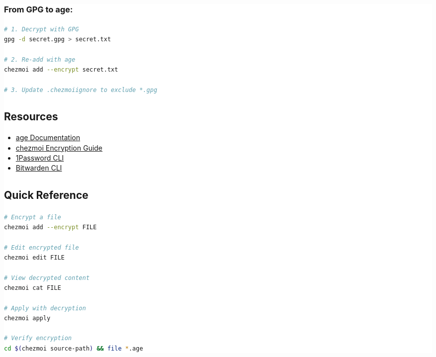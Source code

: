 ### From GPG to age:

```bash
# 1. Decrypt with GPG
gpg -d secret.gpg > secret.txt

# 2. Re-add with age
chezmoi add --encrypt secret.txt

# 3. Update .chezmoiignore to exclude *.gpg
```

## Resources

- [age Documentation](https://github.com/FiloSottile/age)
- [chezmoi Encryption Guide](https://www.chezmoi.io/user-guide/encryption/)
- [1Password CLI](https://developer.1password.com/docs/cli/)
- [Bitwarden CLI](https://bitwarden.com/help/cli/)

## Quick Reference

```bash
# Encrypt a file
chezmoi add --encrypt FILE

# Edit encrypted file
chezmoi edit FILE

# View decrypted content
chezmoi cat FILE

# Apply with decryption
chezmoi apply

# Verify encryption
cd $(chezmoi source-path) && file *.age
```
